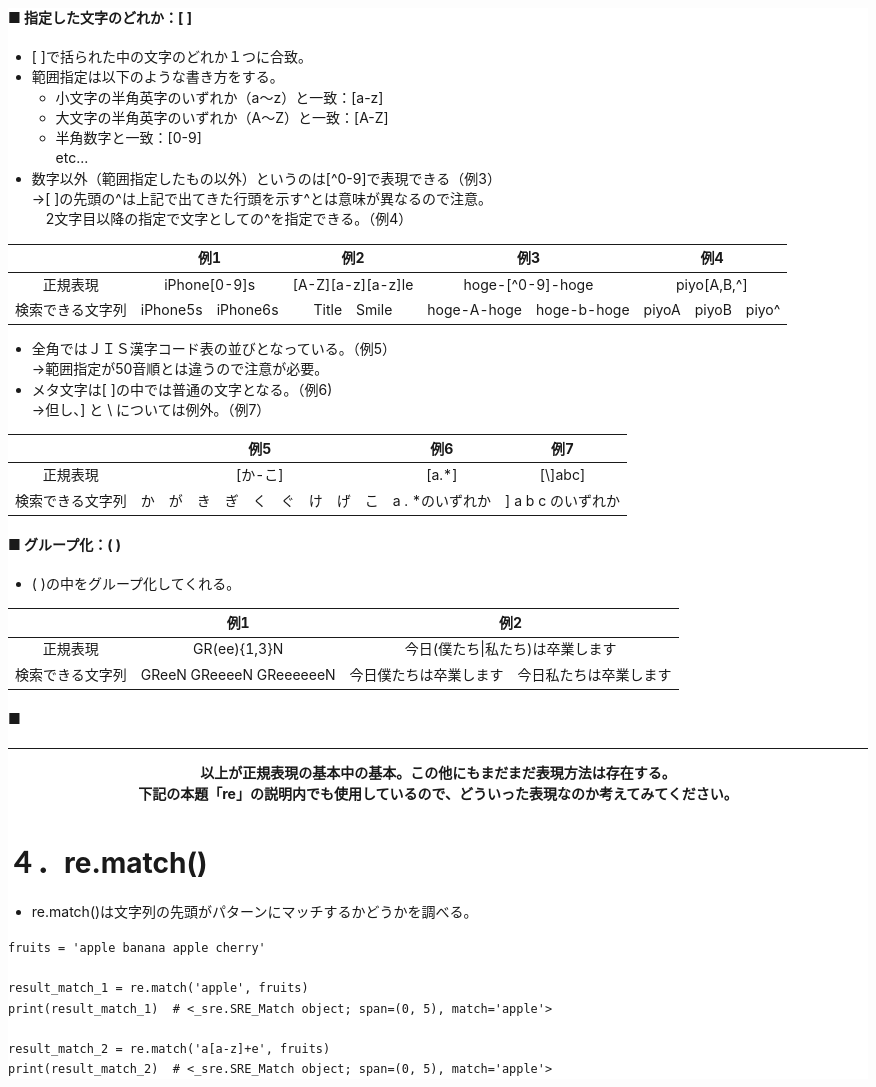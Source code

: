 #### ■ 指定した文字のどれか：[ ]
- [ ]で括られた中の文字のどれか１つに合致。
- 範囲指定は以下のような書き方をする。
  - 小文字の半角英字のいずれか（a～z）と一致：[a-z]
  - 大文字の半角英字のいずれか（A～Z）と一致：[A-Z]
  - 半角数字と一致：[0-9] <br>etc...
- 数字以外（範囲指定したもの以外）というのは[\^0-9]で表現できる（例3）<br>
→[ ]の先頭の\^は上記で出てきた行頭を示す\^とは意味が異なるので注意。<br>
　2文字目以降の指定で文字としての\^を指定できる。（例4）

|  |例1|例2|例3|例4|
|:--:|:--:|:--:|:--:|:--:|
|正規表現|iPhone[0-9]s|[A-Z][a-z][a-z]le|hoge-[\^0-9]-hoge|piyo[A,B,\^]|
|検索できる文字列|iPhone5s　iPhone6s|Title　Smile|hoge-A-hoge　hoge-b-hoge|piyoA　piyoB　piyo^|

- 全角ではＪＩＳ漢字コード表の並びとなっている。（例5）<br>
→範囲指定が50音順とは違うので注意が必要。
- メタ文字は[ ]の中では普通の文字となる。（例6)<br>
→但し、] と \ については例外。（例7）

|  |例5|例6|例7|
|:--:|:--:|:--:|:--:|
|正規表現|[か-こ]|[a.*]|[\\]abc]|
|検索できる文字列|か　が　き　ぎ　く　ぐ　け　げ　こ|a . *のいずれか|] a b c のいずれか|

#### ■ グループ化：( )
- ( )の中をグループ化してくれる。

|  |例1|例2|
|:--:|:--:|:--:|
|正規表現|GR(ee){1,3}N|今日(僕たち&#124;私たち)は卒業します|
|検索できる文字列|GReeN GReeeeN GReeeeeeN |今日僕たちは卒業します　今日私たちは卒業します|

#### ■

- - -

<p align="center"><b>
以上が正規表現の基本中の基本。この他にもまだまだ表現方法は存在する。<br>
下記の本題「re」の説明内でも使用しているので、どういった表現なのか考えてみてください。
</b></p>

# ４．re.match()
- re.match()は文字列の先頭がパターンにマッチするかどうかを調べる。

```
fruits = 'apple banana apple cherry'

result_match_1 = re.match('apple', fruits)
print(result_match_1)  # <_sre.SRE_Match object; span=(0, 5), match='apple'>

result_match_2 = re.match('a[a-z]+e', fruits)
print(result_match_2)  # <_sre.SRE_Match object; span=(0, 5), match='apple'>
```
